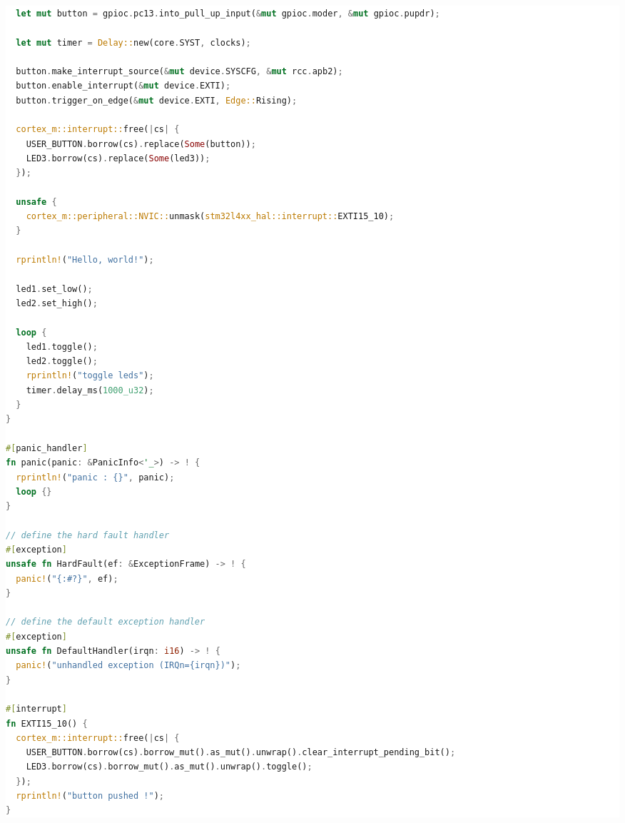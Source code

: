 ```rust
  let mut button = gpioc.pc13.into_pull_up_input(&mut gpioc.moder, &mut gpioc.pupdr);

  let mut timer = Delay::new(core.SYST, clocks);

  button.make_interrupt_source(&mut device.SYSCFG, &mut rcc.apb2);
  button.enable_interrupt(&mut device.EXTI);
  button.trigger_on_edge(&mut device.EXTI, Edge::Rising);

  cortex_m::interrupt::free(|cs| {
    USER_BUTTON.borrow(cs).replace(Some(button));
    LED3.borrow(cs).replace(Some(led3));
  });

  unsafe {
    cortex_m::peripheral::NVIC::unmask(stm32l4xx_hal::interrupt::EXTI15_10);
  }

  rprintln!("Hello, world!");

  led1.set_low();
  led2.set_high();

  loop {
    led1.toggle();
    led2.toggle();
    rprintln!("toggle leds");
    timer.delay_ms(1000_u32);
  }
}

#[panic_handler]
fn panic(panic: &PanicInfo<'_>) -> ! {
  rprintln!("panic : {}", panic);
  loop {}
}

// define the hard fault handler
#[exception]
unsafe fn HardFault(ef: &ExceptionFrame) -> ! {
  panic!("{:#?}", ef);
}

// define the default exception handler
#[exception]
unsafe fn DefaultHandler(irqn: i16) -> ! {
  panic!("unhandled exception (IRQn={irqn})");
}

#[interrupt]
fn EXTI15_10() {
  cortex_m::interrupt::free(|cs| {
    USER_BUTTON.borrow(cs).borrow_mut().as_mut().unwrap().clear_interrupt_pending_bit();
    LED3.borrow(cs).borrow_mut().as_mut().unwrap().toggle();
  });
  rprintln!("button pushed !");
}
```
